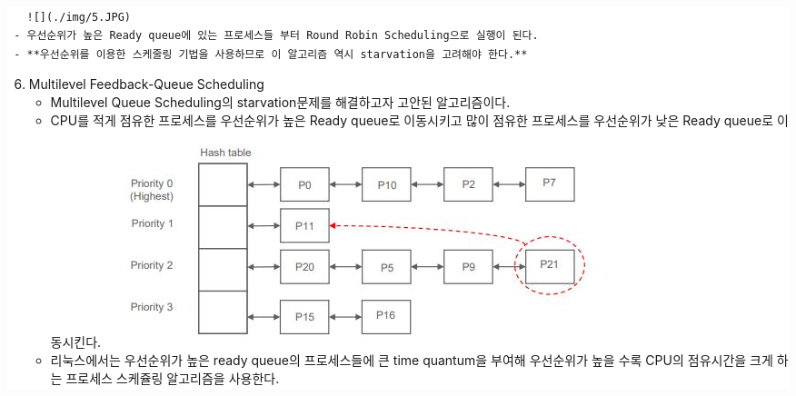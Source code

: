        ![](./img/5.JPG)
     - 우선순위가 높은 Ready queue에 있는 프로세스들 부터 Round Robin Scheduling으로 실행이 된다.
     - **우선순위를 이용한 스케줄링 기법을 사용하므로 이 알고리즘 역시 starvation을 고려해야 한다.**

6. Multilevel Feedback-Queue Scheduling
   - Multilevel Queue Scheduling의 starvation문제를 해결하고자 고안된 알고리즘이다.
   - CPU를 적게 점유한 프로세스를 우선순위가 높은 Ready queue로 이동시키고 많이 점유한 프로세스를 우선순위가 낮은 Ready queue로 이동시킨다.
     ![](./img/6.JPG)
   - 리눅스에서는 우선순위가 높은 ready queue의 프로세스들에 큰 time quantum을 부여해 우선순위가 높을 수록 CPU의 점유시간을 크게 하는 프로세스 스케쥴링 알고리즘을 사용한다.
